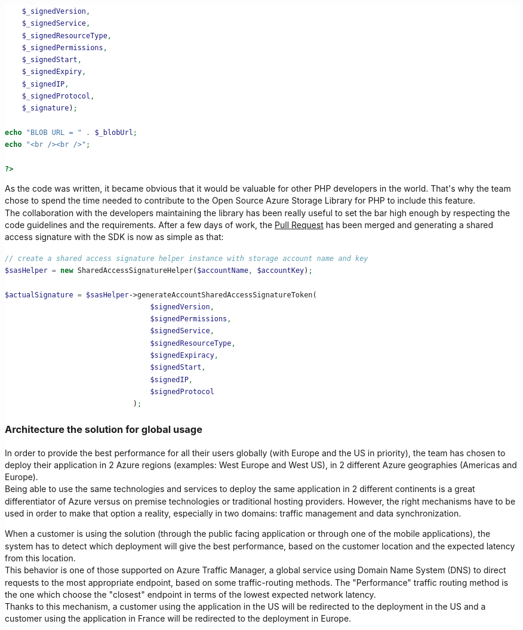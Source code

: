 ```php
    $_signedVersion,
    $_signedService,
    $_signedResourceType,
    $_signedPermissions,
    $_signedStart,
    $_signedExpiry,
    $_signedIP,
    $_signedProtocol,
    $_signature);

echo "BLOB URL = " . $_blobUrl;
echo "<br /><br />";

?>
```

As the code was written, it became obvious that it would be valuable for other PHP developers in the world. That's why the team chose to spend the time needed to contribute to the Open Source Azure Storage Library for PHP to include this feature.  
The collaboration with the developers maintaining the library has been really useful to set the bar high enough by respecting the code guidelines and the requirements. After a few days of work, the [Pull Request](https://github.com/azure/azure-storage-php/pull/68) has been merged and generating a shared access signature with the SDK is now as simple as that:

```php
// create a shared access signature helper instance with storage account name and key
$sasHelper = new SharedAccessSignatureHelper($accountName, $accountKey); 

$actualSignature = $sasHelper->generateAccountSharedAccessSignatureToken(
                                  $signedVersion,
                                  $signedPermissions,
                                  $signedService,
                                  $signedResourceType,
                                  $signedExpiracy,
                                  $signedStart,
                                  $signedIP,
                                  $signedProtocol
                              );

```

### Architecture the solution for global usage ###

In order to provide the best performance for all their users globally (with Europe and the US in priority), the team has chosen to deploy their application in 2 Azure regions (examples: West Europe and West US), in 2 different Azure geographies (Americas and Europe).  
Being able to use the same technologies and services to deploy the same application in 2 different continents is a great differentiator of Azure versus on premise technologies or traditional hosting providers. However, the right mechanisms have to be used in order to make that option a reality, especially in two domains: traffic management and data synchronization.

When a customer is using the solution (through the public facing application or through one of the mobile applications), the system has to detect which deployment will give the best performance, based on the customer location and the expected latency from this location.  
This behavior is one of those supported on Azure Traffic Manager, a global service using Domain Name System (DNS) to direct requests to the most appropriate endpoint, based on some traffic-routing methods. The "Performance" traffic routing method is the one which choose the "closest" endpoint in terms of the lowest expected network latency.  
Thanks to this mechanism, a customer using the application in the US will be redirected to the deployment in the US and a customer using the application in France will be redirected to the deployment in Europe.

